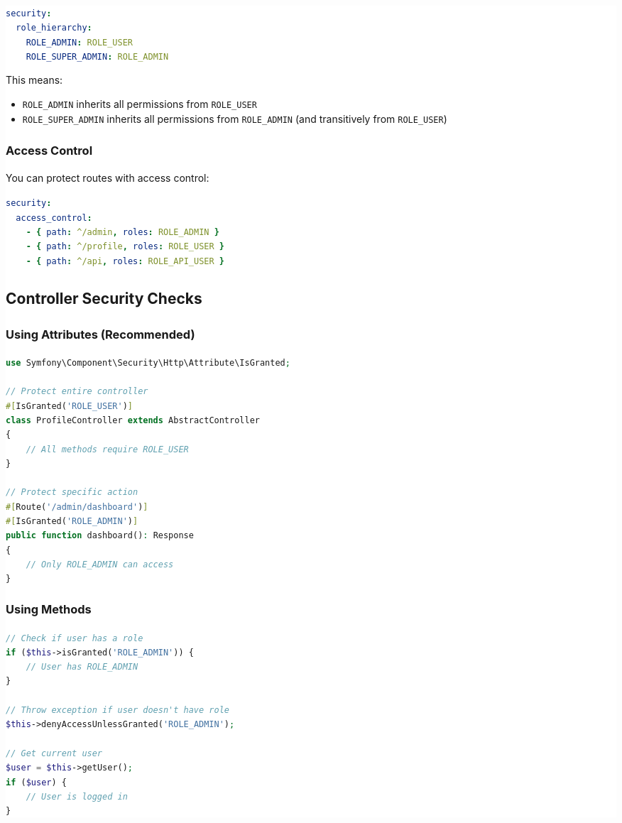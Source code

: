 ```yaml
security:
  role_hierarchy:
    ROLE_ADMIN: ROLE_USER
    ROLE_SUPER_ADMIN: ROLE_ADMIN
```

This means:
- `ROLE_ADMIN` inherits all permissions from `ROLE_USER`
- `ROLE_SUPER_ADMIN` inherits all permissions from `ROLE_ADMIN` (and transitively from `ROLE_USER`)

### Access Control

You can protect routes with access control:

```yaml
security:
  access_control:
    - { path: ^/admin, roles: ROLE_ADMIN }
    - { path: ^/profile, roles: ROLE_USER }
    - { path: ^/api, roles: ROLE_API_USER }
```

## Controller Security Checks

### Using Attributes (Recommended)

```php
use Symfony\Component\Security\Http\Attribute\IsGranted;

// Protect entire controller
#[IsGranted('ROLE_USER')]
class ProfileController extends AbstractController
{
    // All methods require ROLE_USER
}

// Protect specific action
#[Route('/admin/dashboard')]
#[IsGranted('ROLE_ADMIN')]
public function dashboard(): Response
{
    // Only ROLE_ADMIN can access
}
```

### Using Methods

```php
// Check if user has a role
if ($this->isGranted('ROLE_ADMIN')) {
    // User has ROLE_ADMIN
}

// Throw exception if user doesn't have role
$this->denyAccessUnlessGranted('ROLE_ADMIN');

// Get current user
$user = $this->getUser();
if ($user) {
    // User is logged in
}
```
